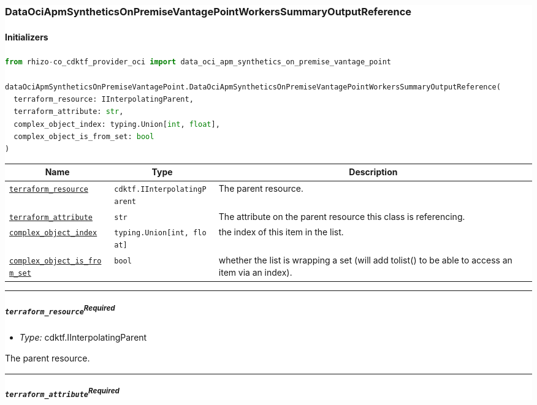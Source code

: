 ### DataOciApmSyntheticsOnPremiseVantagePointWorkersSummaryOutputReference <a name="DataOciApmSyntheticsOnPremiseVantagePointWorkersSummaryOutputReference" id="rhizo-co-terraform-provider-oci.dataOciApmSyntheticsOnPremiseVantagePoint.DataOciApmSyntheticsOnPremiseVantagePointWorkersSummaryOutputReference"></a>

#### Initializers <a name="Initializers" id="rhizo-co-terraform-provider-oci.dataOciApmSyntheticsOnPremiseVantagePoint.DataOciApmSyntheticsOnPremiseVantagePointWorkersSummaryOutputReference.Initializer"></a>

```python
from rhizo-co_cdktf_provider_oci import data_oci_apm_synthetics_on_premise_vantage_point

dataOciApmSyntheticsOnPremiseVantagePoint.DataOciApmSyntheticsOnPremiseVantagePointWorkersSummaryOutputReference(
  terraform_resource: IInterpolatingParent,
  terraform_attribute: str,
  complex_object_index: typing.Union[int, float],
  complex_object_is_from_set: bool
)
```

| **Name** | **Type** | **Description** |
| --- | --- | --- |
| <code><a href="#rhizo-co-terraform-provider-oci.dataOciApmSyntheticsOnPremiseVantagePoint.DataOciApmSyntheticsOnPremiseVantagePointWorkersSummaryOutputReference.Initializer.parameter.terraformResource">terraform_resource</a></code> | <code>cdktf.IInterpolatingParent</code> | The parent resource. |
| <code><a href="#rhizo-co-terraform-provider-oci.dataOciApmSyntheticsOnPremiseVantagePoint.DataOciApmSyntheticsOnPremiseVantagePointWorkersSummaryOutputReference.Initializer.parameter.terraformAttribute">terraform_attribute</a></code> | <code>str</code> | The attribute on the parent resource this class is referencing. |
| <code><a href="#rhizo-co-terraform-provider-oci.dataOciApmSyntheticsOnPremiseVantagePoint.DataOciApmSyntheticsOnPremiseVantagePointWorkersSummaryOutputReference.Initializer.parameter.complexObjectIndex">complex_object_index</a></code> | <code>typing.Union[int, float]</code> | the index of this item in the list. |
| <code><a href="#rhizo-co-terraform-provider-oci.dataOciApmSyntheticsOnPremiseVantagePoint.DataOciApmSyntheticsOnPremiseVantagePointWorkersSummaryOutputReference.Initializer.parameter.complexObjectIsFromSet">complex_object_is_from_set</a></code> | <code>bool</code> | whether the list is wrapping a set (will add tolist() to be able to access an item via an index). |

---

##### `terraform_resource`<sup>Required</sup> <a name="terraform_resource" id="rhizo-co-terraform-provider-oci.dataOciApmSyntheticsOnPremiseVantagePoint.DataOciApmSyntheticsOnPremiseVantagePointWorkersSummaryOutputReference.Initializer.parameter.terraformResource"></a>

- *Type:* cdktf.IInterpolatingParent

The parent resource.

---

##### `terraform_attribute`<sup>Required</sup> <a name="terraform_attribute" id="rhizo-co-terraform-provider-oci.dataOciApmSyntheticsOnPremiseVantagePoint.DataOciApmSyntheticsOnPremiseVantagePointWorkersSummaryOutputReference.Initializer.parameter.terraformAttribute"></a>
